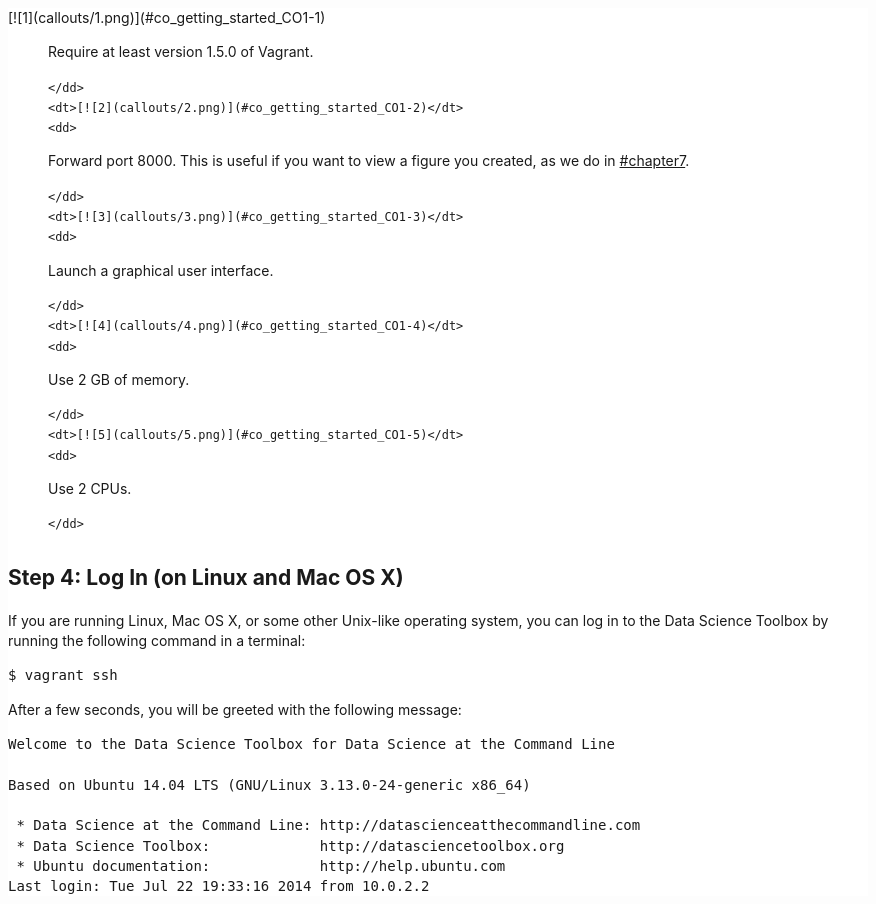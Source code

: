 <dl class="calloutlist">
	<dt>[![1](callouts/1.png)](#co_getting_started_CO1-1)</dt>
	<dd>

Require at least version 1.5.0 of Vagrant.

	</dd>
	<dt>[![2](callouts/2.png)](#co_getting_started_CO1-2)</dt>
	<dd>

Forward port 8000. This is useful if you want to view a figure you created, as we do in [#chapter7](#chapter7).

	</dd>
	<dt>[![3](callouts/3.png)](#co_getting_started_CO1-3)</dt>
	<dd>

Launch a graphical user interface.

	</dd>
	<dt>[![4](callouts/4.png)](#co_getting_started_CO1-4)</dt>
	<dd>

Use 2 GB of memory.

	</dd>
	<dt>[![5](callouts/5.png)](#co_getting_started_CO1-5)</dt>
	<dd>

Use 2 CPUs.

	</dd>
</dl>
</section>

<section data-type="sect2" id="_step_4_log_in_on_linux_and_mac_os_x">

## Step 4: Log In (on Linux and Mac OS X)

If you are running Linux, Mac OS X, or some other Unix-like operating system, you can log in to the Data Science Toolbox by running the following command in a <span class="keep-together">terminal</span>:

<pre data-code-language="console" data-type="programlisting">
$ vagrant ssh</pre>

After a few seconds, you will be greeted with the following message:

<pre data-code-language="console" data-type="programlisting">
Welcome to the Data Science Toolbox for Data Science at the Command Line

Based on Ubuntu 14.04 LTS (GNU/Linux 3.13.0-24-generic x86_64)

 * Data Science at the Command Line: http://datascienceatthecommandline.com
 * Data Science Toolbox:             http://datasciencetoolbox.org
 * Ubuntu documentation:             http://help.ubuntu.com
Last login: Tue Jul 22 19:33:16 2014 from 10.0.2.2</pre>
</section>
